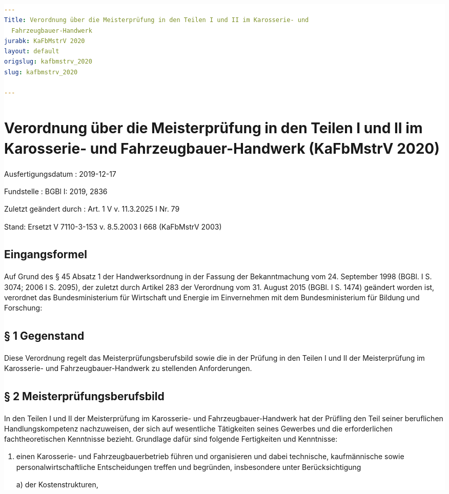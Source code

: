```yaml
---
Title: Verordnung über die Meisterprüfung in den Teilen I und II im Karosserie- und
  Fahrzeugbauer-Handwerk
jurabk: KaFbMstrV 2020
layout: default
origslug: kafbmstrv_2020
slug: kafbmstrv_2020

---
```


# Verordnung über die Meisterprüfung in den Teilen I und II im Karosserie- und Fahrzeugbauer-Handwerk (KaFbMstrV 2020)

Ausfertigungsdatum
:   2019-12-17

Fundstelle
:   BGBl I: 2019, 2836

Zuletzt geändert durch
:   Art. 1 V v. 11.3.2025 I Nr. 79

Stand: Ersetzt V 7110-3-153 v. 8.5.2003 I 668 (KaFbMstrV 2003)

## Eingangsformel

Auf Grund des § 45 Absatz 1 der Handwerksordnung in der Fassung der Bekanntmachung vom 24. September 1998 (BGBl. I S. 3074; 2006 I S. 2095), der zuletzt durch Artikel 283 der Verordnung vom 31. August 2015 (BGBl. I S. 1474) geändert worden ist, verordnet das Bundesministerium für Wirtschaft und Energie im Einvernehmen mit dem Bundesministerium für Bildung und Forschung:


## § 1 Gegenstand

Diese Verordnung regelt das Meisterprüfungsberufsbild sowie die in der Prüfung in den Teilen I und II der Meisterprüfung im Karosserie- und Fahrzeugbauer-Handwerk zu stellenden Anforderungen.


## § 2 Meisterprüfungsberufsbild

In den Teilen I und II der Meisterprüfung im Karosserie- und Fahrzeugbauer-Handwerk hat der Prüfling den Teil seiner beruflichen Handlungskompetenz nachzuweisen, der sich auf wesentliche Tätigkeiten seines Gewerbes und die erforderlichen fachtheoretischen Kenntnisse bezieht. Grundlage dafür sind folgende Fertigkeiten und Kenntnisse:

1.  einen Karosserie- und Fahrzeugbauerbetrieb führen und organisieren und dabei technische, kaufmännische sowie personalwirtschaftliche Entscheidungen treffen und begründen, insbesondere unter Berücksichtigung

    a)  der Kostenstrukturen,
